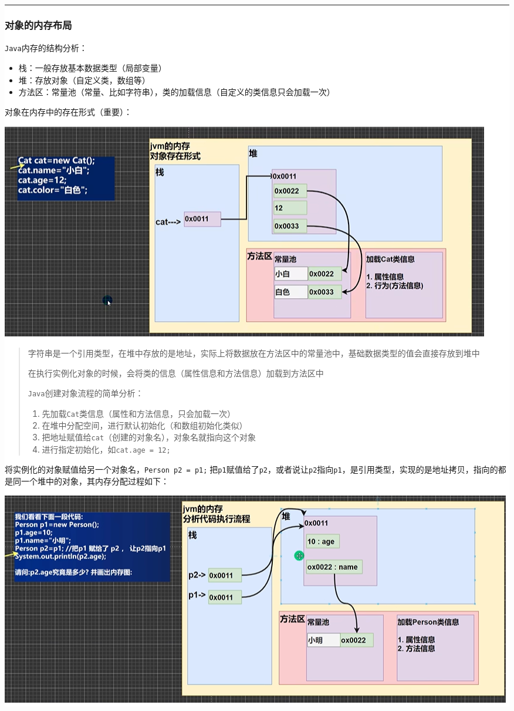 ***

### 对象的内存布局

`Java`内存的结构分析：

- 栈：一般存放基本数据类型（局部变量）
- 堆：存放对象（自定义类，数组等）
- 方法区：常量池（常量、比如字符串），类的加载信息（自定义的类信息只会加载一次）

对象在内存中的存在形式（重要）：

![image-20250327111603422](../images/image-20250327111603422.png)

> 字符串是一个引用类型，在堆中存放的是地址，实际上将数据放在方法区中的常量池中，基础数据类型的值会直接存放到堆中
>
> 在执行实例化对象的时候，会将类的信息（属性信息和方法信息）加载到方法区中
>
> `Java`创建对象流程的简单分析：
>
> 1. 先加载`Cat`类信息（属性和方法信息，只会加载一次）
> 2. 在堆中分配空间，进行默认初始化（和数组初始化类似）
> 3. 把地址赋值给`cat`（创建的对象名），对象名就指向这个对象
> 4. 进行指定初始化，如`cat.age = 12;`

将实例化的对象赋值给另一个对象名，`Person p2 = p1;`   把`p1`赋值给了`p2`，或者说让`p2`指向`p1`，是引用类型，实现的是地址拷贝，指向的都是同一个堆中的对象，其内存分配过程如下：

![image-20250327131535351](../images/image-20250327131535351.png)
